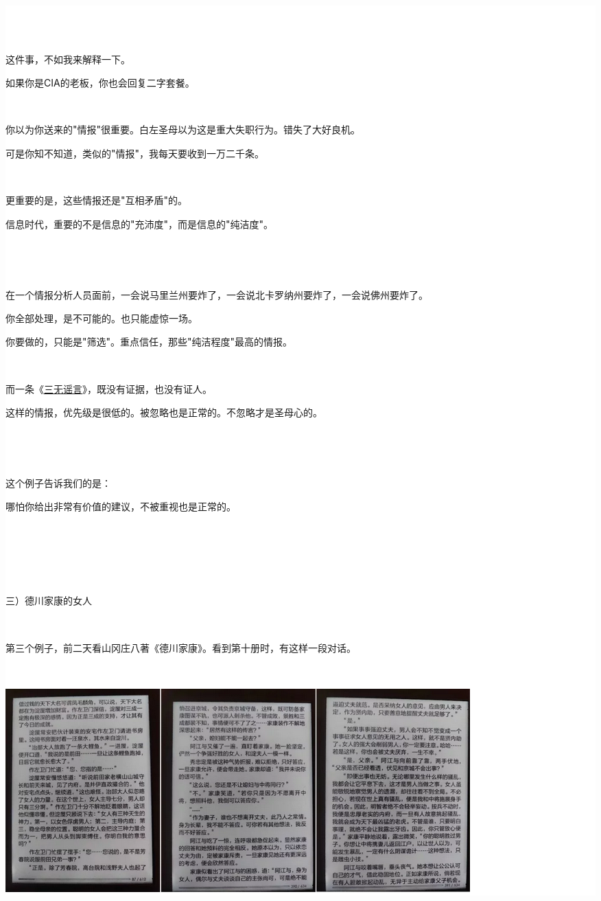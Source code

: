  

 

这件事，不如我来解释一下。

如果你是CIA的老板，你也会回复二字套餐。

 

你以为你送来的"情报"很重要。白左圣母以为这是重大失职行为。错失了大好良机。

可是你知不知道，类似的"情报"，我每天要收到一万二千条。

 

更重要的是，这些情报还是"互相矛盾"的。

信息时代，重要的不是信息的"充沛度"，而是信息的"纯洁度"。

 

 

在一个情报分析人员面前，一会说马里兰州要炸了，一会说北卡罗纳州要炸了，一会说佛州要炸了。

你全部处理，是不可能的。也只能虚惊一场。

你要做的，只能是"筛选"。重点信任，那些"纯洁程度"最高的情报。

 

而一条《[三无谣言](http://mp.weixin.qq.com/s?__biz=MzAxNTMxMTc0MA==&mid=2651019113&idx=1&sn=4e28bb346c6a881b26551c87db7afa66&chksm=8072017ab705886cc82d08f5b250d02683caef102e57b06f966462d6b106f6fa5085dcb85fa2&scene=21#wechat_redirect)》，既没有证据，也没有证人。

这样的情报，优先级是很低的。被忽略也是正常的。不忽略才是圣母心的。

 

 

这个例子告诉我们的是：

哪怕你给出非常有价值的建议，不被重视也是正常的。

 

 

 

三）德川家康的女人

 

第三个例子，前二天看山冈庄八著《德川家康》。看到第十册时，有这样一段对话。

 

![](../img/F2210/media/image4.png)

